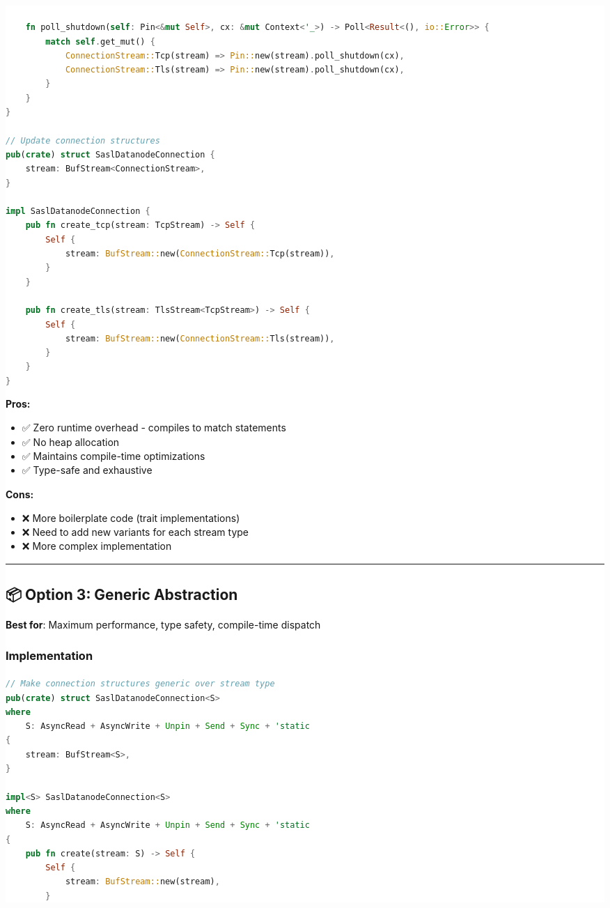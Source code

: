 ```rust
    
    fn poll_shutdown(self: Pin<&mut Self>, cx: &mut Context<'_>) -> Poll<Result<(), io::Error>> {
        match self.get_mut() {
            ConnectionStream::Tcp(stream) => Pin::new(stream).poll_shutdown(cx),
            ConnectionStream::Tls(stream) => Pin::new(stream).poll_shutdown(cx),
        }
    }
}

// Update connection structures
pub(crate) struct SaslDatanodeConnection {
    stream: BufStream<ConnectionStream>,
}

impl SaslDatanodeConnection {
    pub fn create_tcp(stream: TcpStream) -> Self {
        Self {
            stream: BufStream::new(ConnectionStream::Tcp(stream)),
        }
    }
    
    pub fn create_tls(stream: TlsStream<TcpStream>) -> Self {
        Self {
            stream: BufStream::new(ConnectionStream::Tls(stream)),
        }
    }
}
```

**Pros:**
- ✅ Zero runtime overhead - compiles to match statements
- ✅ No heap allocation
- ✅ Maintains compile-time optimizations
- ✅ Type-safe and exhaustive

**Cons:**
- ❌ More boilerplate code (trait implementations)
- ❌ Need to add new variants for each stream type
- ❌ More complex implementation

---

## 📦 Option 3: Generic Abstraction

**Best for**: Maximum performance, type safety, compile-time dispatch

### Implementation
```rust
// Make connection structures generic over stream type
pub(crate) struct SaslDatanodeConnection<S> 
where 
    S: AsyncRead + AsyncWrite + Unpin + Send + Sync + 'static
{
    stream: BufStream<S>,
}

impl<S> SaslDatanodeConnection<S> 
where 
    S: AsyncRead + AsyncWrite + Unpin + Send + Sync + 'static
{
    pub fn create(stream: S) -> Self {
        Self {
            stream: BufStream::new(stream),
        }
```